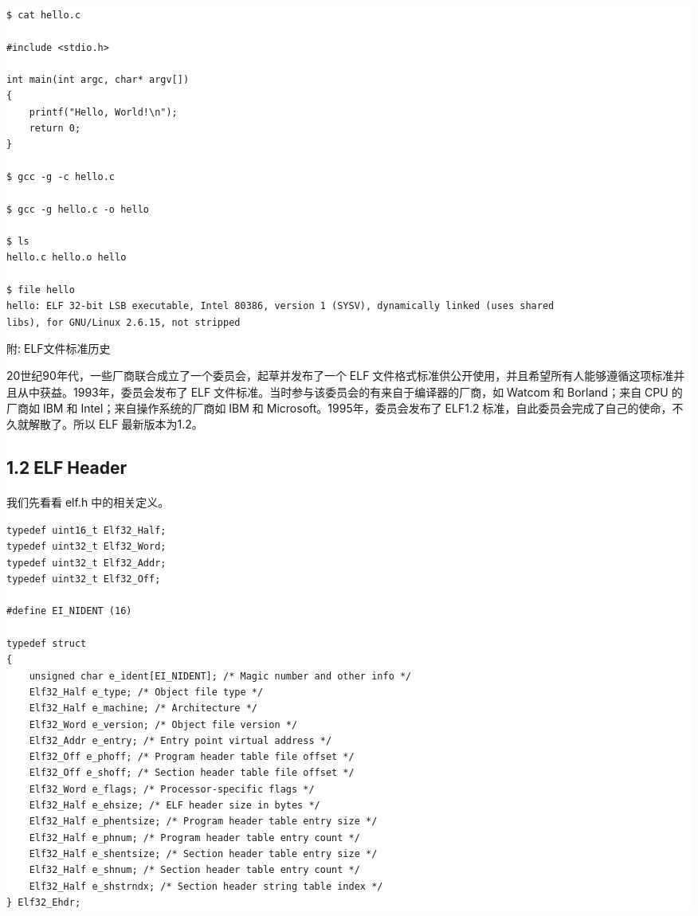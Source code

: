 ```
$ cat hello.c

#include <stdio.h>

int main(int argc, char* argv[])
{
    printf("Hello, World!\n");
    return 0;
}

$ gcc -g -c hello.c

$ gcc -g hello.c -o hello

$ ls
hello.c hello.o hello

$ file hello
hello: ELF 32-bit LSB executable, Intel 80386, version 1 (SYSV), dynamically linked (uses shared
libs), for GNU/Linux 2.6.15, not stripped
```

附: ELF文件标准历史

20世纪90年代，一些厂商联合成立了一个委员会，起草并发布了一个 ELF 文件格式标准供公开使用，并且希望所有人能够遵循这项标准并且从中获益。1993年，委员会发布了 ELF 文件标准。当时参与该委员会的有来自于编译器的厂商，如 Watcom 和 Borland；来自 CPU 的厂商如 IBM 和 Intel；来自操作系统的厂商如 IBM 和 Microsoft。1995年，委员会发布了 ELF1.2 标准，自此委员会完成了自己的使命，不久就解散了。所以 ELF 最新版本为1.2。

## 1.2 ELF Header

我们先看看 elf.h 中的相关定义。

```
typedef uint16_t Elf32_Half;
typedef uint32_t Elf32_Word;
typedef uint32_t Elf32_Addr;
typedef uint32_t Elf32_Off;

#define EI_NIDENT (16)

typedef struct
{
    unsigned char e_ident[EI_NIDENT]; /* Magic number and other info */
    Elf32_Half e_type; /* Object file type */
    Elf32_Half e_machine; /* Architecture */
    Elf32_Word e_version; /* Object file version */
    Elf32_Addr e_entry; /* Entry point virtual address */
    Elf32_Off e_phoff; /* Program header table file offset */
    Elf32_Off e_shoff; /* Section header table file offset */
    Elf32_Word e_flags; /* Processor-specific flags */
    Elf32_Half e_ehsize; /* ELF header size in bytes */
    Elf32_Half e_phentsize; /* Program header table entry size */
    Elf32_Half e_phnum; /* Program header table entry count */
    Elf32_Half e_shentsize; /* Section header table entry size */
    Elf32_Half e_shnum; /* Section header table entry count */
    Elf32_Half e_shstrndx; /* Section header string table index */
} Elf32_Ehdr;
```
